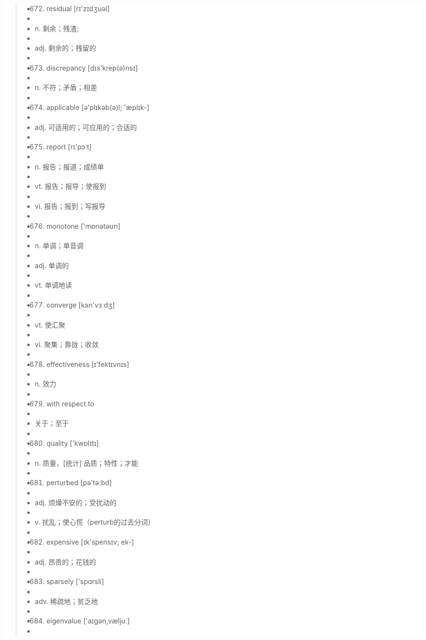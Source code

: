 >* 672. residual [rɪ'zɪdʒuəl]
>* 
>* n. 剩余；残渣;
>* 
>* adj. 剩余的；残留的
>* 
>* 673. discrepancy [dɪs'krep(ə)nsɪ]
>* 
>* n. 不符；矛盾；相差
>* 
>* 674. applicable [ə'plɪkəb(ə)l; 'æplɪk-]
>* 
>* adj. 可适用的；可应用的；合适的
>* 
>* 675. report [rɪ'pɔːt]
>* 
>* n. 报告；报道；成绩单
>* 
>* vt. 报告；报导；使报到
>* 
>* vi. 报告；报到；写报导
>* 
>* 676. monotone ['mɒnətəʊn]
>* 
>* n. 单调；单音调
>* 
>* adj. 单调的
>* 
>* vt. 单调地读
>* 
>* 677. converge [kən'vɜːdʒ]
>* 
>* vt. 使汇聚
>* 
>* vi. 聚集；靠拢；收敛
>* 
>* 678. effectiveness [ɪ'fektɪvnɪs]
>* 
>* n. 效力
>* 
>* 679. with respect to
>* 
>* 关于；至于
>* 
>* 680. quality ['kwɒlɪtɪ]
>* 
>* n. 质量，[统计] 品质；特性；才能
>* 
>* 681. perturbed [pə'tə:bd]
>* 
>* adj. 烦燥不安的；受扰动的
>* 
>* v. 扰乱；使心慌（perturb的过去分词）
>* 
>* 682. expensive [ɪk'spensɪv; ek-]
>* 
>* adj. 昂贵的；花钱的
>* 
>* 683. sparsely ['spɑrsli]
>* 
>* adv. 稀疏地；贫乏地
>* 
>* 684. eigenvalue ['aɪgən,væljuː]
>* 